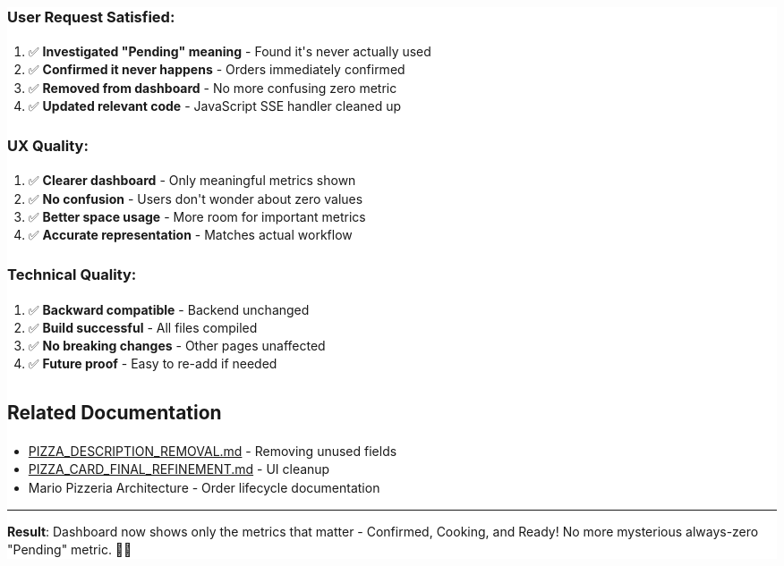 ### User Request Satisfied:

1. ✅ **Investigated "Pending" meaning** - Found it's never actually used
2. ✅ **Confirmed it never happens** - Orders immediately confirmed
3. ✅ **Removed from dashboard** - No more confusing zero metric
4. ✅ **Updated relevant code** - JavaScript SSE handler cleaned up

### UX Quality:

1. ✅ **Clearer dashboard** - Only meaningful metrics shown
2. ✅ **No confusion** - Users don't wonder about zero values
3. ✅ **Better space usage** - More room for important metrics
4. ✅ **Accurate representation** - Matches actual workflow

### Technical Quality:

1. ✅ **Backward compatible** - Backend unchanged
2. ✅ **Build successful** - All files compiled
3. ✅ **No breaking changes** - Other pages unaffected
4. ✅ **Future proof** - Easy to re-add if needed

## Related Documentation

- [PIZZA_DESCRIPTION_REMOVAL.md](./PIZZA_DESCRIPTION_REMOVAL.md) - Removing unused fields
- [PIZZA_CARD_FINAL_REFINEMENT.md](./PIZZA_CARD_FINAL_REFINEMENT.md) - UI cleanup
- Mario Pizzeria Architecture - Order lifecycle documentation

---

**Result**: Dashboard now shows only the metrics that matter - Confirmed, Cooking, and Ready! No more mysterious always-zero "Pending" metric. 🎯✨
